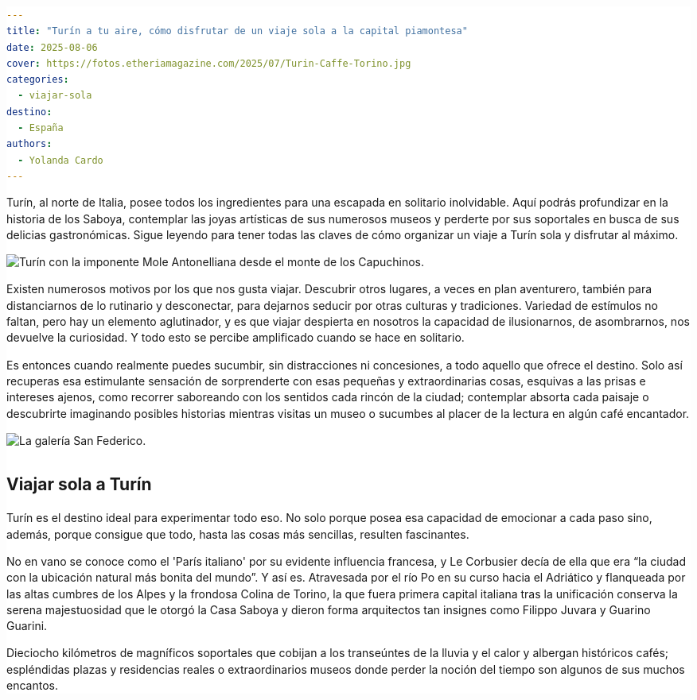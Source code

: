 ```yaml
---
title: "Turín a tu aire, cómo disfrutar de un viaje sola a la capital piamontesa"
date: 2025-08-06
cover: https://fotos.etheriamagazine.com/2025/07/Turin-Caffe-Torino.jpg
categories: 
  - viajar-sola
destino: 
  - España
authors: 
  - Yolanda Cardo
---
```


Turín, al norte de Italia, posee todos los ingredientes para una escapada en solitario 
inolvidable. Aquí podrás profundizar en la historia de los Saboya, contemplar las joyas 
artísticas de sus numerosos museos y perderte por sus soportales en busca de sus 
delicias gastronómicas. Sigue leyendo para tener todas las claves de cómo organizar un 
viaje a Turín sola y disfrutar al máximo. 

![Turín con la imponente Mole Antonelliana desde el monte de los Capuchinos.](https://fotos.etheriamagazine.com/2025/07/Turin-Mole-Antonelliana.jpg "Turín con la imponente Mole Antonelliana desde el monte de los Capuchinos. © Yolanda Cardo")

Existen numerosos motivos por los que nos gusta viajar. Descubrir otros lugares, a veces 
en plan aventurero, también para distanciarnos de lo rutinario y desconectar, para 
dejarnos seducir por otras culturas y tradiciones. Variedad de estímulos no faltan, pero 
hay un elemento aglutinador, y es que viajar despierta en nosotros la capacidad de 
ilusionarnos, de asombrarnos, nos devuelve la curiosidad. Y todo esto se percibe 
amplificado cuando se hace en solitario. 

Es entonces cuando realmente puedes sucumbir, sin distracciones ni concesiones, a todo 
aquello que ofrece el destino. Solo así recuperas esa estimulante sensación de 
sorprenderte con esas pequeñas y extraordinarias cosas, esquivas a las prisas e 
intereses ajenos, como recorrer saboreando con los sentidos cada rincón de la ciudad; 
contemplar absorta cada paisaje o descubrirte imaginando posibles historias mientras 
visitas un museo o sucumbes al placer de la lectura en algún café encantador. 

![La galería San Federico.](https://fotos.etheriamagazine.com/2025/07/Turin-galeria-San-Federico.jpg "La galería San Federico. © Yolanda Cardo")

## Viajar sola a Turín

Turín es el destino ideal para experimentar todo eso. No solo porque posea esa capacidad 
de emocionar a cada paso sino, además, porque consigue que todo, hasta las cosas más 
sencillas, resulten fascinantes. 

No en vano se conoce como el 'París italiano' por su evidente influencia francesa, y Le 
Corbusier decía de ella que era “la ciudad con la ubicación natural más bonita del 
mundo”. Y así es. Atravesada por el río Po en su curso hacia el Adriático y flanqueada 
por las altas cumbres de los Alpes y la frondosa Colina de Torino, la que fuera primera 
capital italiana tras la unificación conserva la serena majestuosidad que le otorgó la 
Casa Saboya y dieron forma arquitectos tan insignes como Filippo Juvara y Guarino 
Guarini. 

Dieciocho kilómetros de magníficos soportales que cobijan a los transeúntes de la lluvia 
y el calor y albergan históricos cafés; espléndidas plazas y residencias reales o 
extraordinarios museos donde perder la noción del tiempo son algunos de sus muchos 
encantos. 
